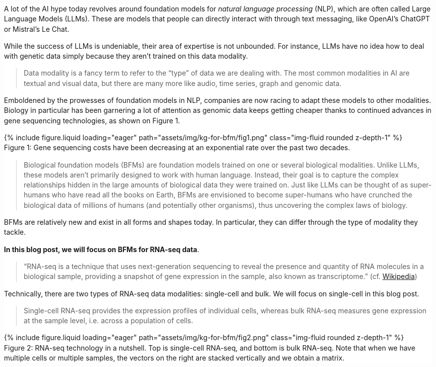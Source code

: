 A lot of the AI hype today revolves around foundation models for *natural language processing* (NLP), which are often called Large Language Models (LLMs). These are models that people can directly interact with through text messaging, like OpenAI’s ChatGPT or Mistral’s Le Chat. 

While the success of LLMs is undeniable, their area of expertise is not unbounded. For instance, LLMs have no idea how to deal with genetic data simply because they aren’t trained on this data modality.

> Data modality is a fancy term to refer to the “type” of data we are dealing with. The most common modalities in AI are textual and visual data, but there are many more like audio, time series, graph and genomic data.
> 

Emboldened by the prowesses of foundation models in NLP, companies are now racing to adapt these models to other modalities. Biology in particular has been garnering a lot of attention as genomic data keeps getting cheaper thanks to continued advances in gene sequencing technologies, as shown on Figure 1.

<div class="row justify-content-center">
    <div class="mt-3 mt-md-0">
        {% include figure.liquid loading="eager" path="assets/img/kg-for-bfm/fig1.png" class="img-fluid rounded z-depth-1" %}
    </div>
</div>
<div class="caption">
    Figure 1: Gene sequencing costs have been decreasing at an exponential rate over the past two decades.
</div>

> Biological foundation models (BFMs) are foundation models trained on one or several biological modalities. Unlike LLMs, these models aren’t primarily designed to work with human language. Instead, their goal is to capture the complex relationships hidden in the large amounts of biological data they were trained on. Just like LLMs can be thought of as super-humans who have read all the books on Earth, BFMs are envisioned to become super-humans who have crunched the biological data of millions of humans (and potentially other organisms), thus uncovering the complex laws of biology.
> 

BFMs are relatively new and exist in all forms and shapes today. In particular, they can differ through the type of modality they tackle.

**In this blog post, we will focus on BFMs for RNA-seq data**.

> “RNA-seq is a technique that uses next-generation sequencing to reveal the presence and quantity of RNA molecules in a biological sample, providing a snapshot of gene expression in the sample, also known as transcriptome.” (cf. [Wikipedia](https://en.wikipedia.org/wiki/RNA-Seq))
> 

Technically, there are two types of RNA-seq data modalities: single-cell and bulk. We will focus on single-cell in this blog post.

> Single-cell RNA-seq provides the expression profiles of individual cells, whereas bulk RNA-seq measures gene expression at the sample level, i.e. across a population of cells.
> 

<div class="row justify-content-center">
    <div class="mt-3 mt-md-0">
        {% include figure.liquid loading="eager" path="assets/img/kg-for-bfm/fig2.png" class="img-fluid rounded z-depth-1" %}
    </div>
</div>
<div class="caption">
    Figure 2: RNA-seq technology in a nutshell. Top is single-cell RNA-seq, and bottom is bulk RNA-seq. Note that when we have multiple cells or multiple samples, the vectors on the right are stacked vertically and we obtain a matrix.
</div>
